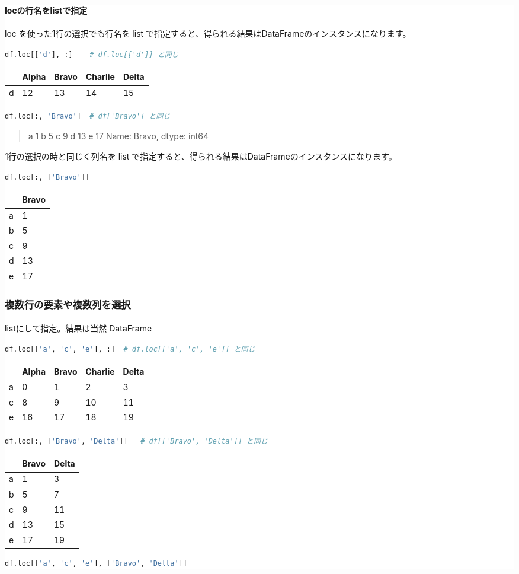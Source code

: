 #### locの行名をlistで指定
loc を使った1行の選択でも行名を list で指定すると、得られる結果はDataFrameのインスタンスになります。

```python
df.loc[['d'], :]    # df.loc[['d']] と同じ
```

|     | Alpha | Bravo | Charlie | Delta |
| --- | ----- | ----- | ------- | ----- |
| d   | 12    | 13    | 14      | 15    |

```python
df.loc[:, 'Bravo']  # df['Bravo'] と同じ
```
>a     1
>b     5
>c     9
>d    13
>e    17
Name: Bravo, dtype: int64

1行の選択の時と同じく列名を list で指定すると、得られる結果はDataFrameのインスタンスになります。
```python
df.loc[:, ['Bravo']]
```

| |Bravo|
|---|---|
|a|1|
|b|5|
|c|9|
|d|13|
|e|17|

### 複数行の要素や複数列を選択
listにして指定。結果は当然 DataFrame

```python
df.loc[['a', 'c', 'e'], :]  # df.loc[['a', 'c', 'e']] と同じ
```

|     | Alpha | Bravo | Charlie | Delta |
| --- | ----- | ----- | ------- | ----- |
| a   | 0     | 1     | 2       | 3     |
| c   | 8     | 9     | 10      | 11    |
| e   | 16    | 17    | 18      | 19    |
```python
df.loc[:, ['Bravo', 'Delta']]   # df[['Bravo', 'Delta']] と同じ
```
|     | Bravo | Delta |
| --- | ----- | ----- |
| a   | 1     | 3     |
| b   | 5     | 7     |
| c   | 9     | 11    |
| d   | 13    | 15    |
| e   | 17    | 19    |
```python
df.loc[['a', 'c', 'e'], ['Bravo', 'Delta']]
```